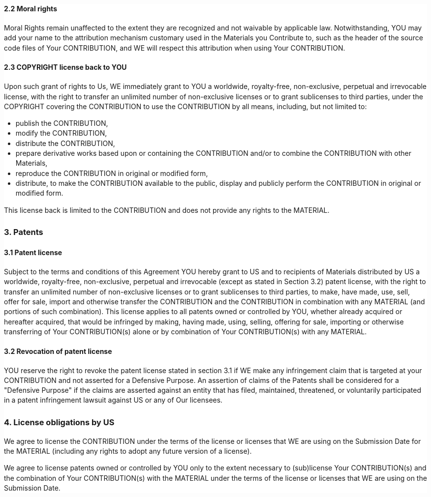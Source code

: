 #### 2.2 Moral rights

Moral Rights remain unaffected to the extent they are recognized and not waivable by applicable law. Notwithstanding, YOU may add your name to the attribution mechanism customary used in the Materials you Contribute to, such as the header of the source code files of Your CONTRIBUTION, and WE will respect this attribution when using Your CONTRIBUTION.

#### 2.3 COPYRIGHT license back to YOU

Upon such grant of rights to Us, WE immediately grant to YOU a worldwide, royalty-free, non-exclusive, perpetual and irrevocable license, with the right to transfer an unlimited number of non-exclusive licenses or to grant sublicenses to third parties, under the COPYRIGHT covering the CONTRIBUTION to use the CONTRIBUTION by all means, including, but not limited to:

- publish the CONTRIBUTION,
- modify the CONTRIBUTION,
- distribute the CONTRIBUTION,
- prepare derivative works based upon or containing the CONTRIBUTION and/or to combine the CONTRIBUTION with other Materials,
- reproduce the CONTRIBUTION in original or modified form,
- distribute, to make the CONTRIBUTION available to the public, display and publicly perform the CONTRIBUTION in original or modified form.

This license back is limited to the CONTRIBUTION and does not provide any rights to the MATERIAL.

### 3. Patents

#### 3.1 Patent license

Subject to the terms and conditions of this Agreement YOU hereby grant to US and to recipients of Materials distributed by US a worldwide, royalty-free, non-exclusive, perpetual and irrevocable (except as stated in Section 3.2) patent license, with the right to transfer an unlimited number of non-exclusive licenses or to grant sublicenses to third parties, to make, have made, use, sell, offer for sale, import and otherwise transfer the CONTRIBUTION and the CONTRIBUTION in combination with any MATERIAL (and portions of such combination). This license applies to all patents owned or controlled by YOU, whether already acquired or hereafter acquired, that would be infringed by making, having made, using, selling, offering for sale, importing or otherwise transferring of Your CONTRIBUTION(s) alone or by combination of Your CONTRIBUTION(s) with any MATERIAL.

#### 3.2 Revocation of patent license

YOU reserve the right to revoke the patent license stated in section 3.1 if WE make any infringement claim that is targeted at your CONTRIBUTION and not asserted for a Defensive Purpose. An assertion of claims of the Patents shall be considered for a "Defensive Purpose" if the claims are asserted against an entity that has filed, maintained, threatened, or voluntarily participated in a patent infringement lawsuit against US or any of Our licensees.

### 4. License obligations by US

We agree to license the CONTRIBUTION under the terms of the license or licenses that WE are using on the Submission Date for the MATERIAL (including any rights to adopt any future version of a license).

We agree to license patents owned or controlled by YOU only to the extent necessary to (sub)license Your CONTRIBUTION(s) and the combination of Your CONTRIBUTION(s) with the MATERIAL under the terms of the license or licenses that WE are using on the Submission Date.
